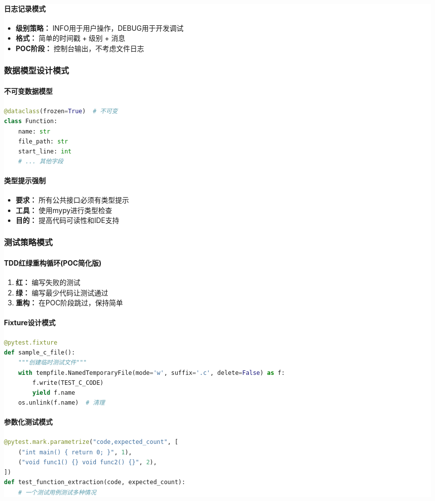 ```python
```

#### 日志记录模式
- **级别策略：** INFO用于用户操作，DEBUG用于开发调试
- **格式：** 简单的时间戳 + 级别 + 消息
- **POC阶段：** 控制台输出，不考虑文件日志

### 数据模型设计模式

#### 不可变数据模型
```python
@dataclass(frozen=True)  # 不可变
class Function:
    name: str
    file_path: str
    start_line: int
    # ... 其他字段
```

#### 类型提示强制
- **要求：** 所有公共接口必须有类型提示
- **工具：** 使用mypy进行类型检查
- **目的：** 提高代码可读性和IDE支持

### 测试策略模式

#### TDD红绿重构循环(POC简化版)
1. **红：** 编写失败的测试
2. **绿：** 编写最少代码让测试通过
3. **重构：** 在POC阶段跳过，保持简单

#### Fixture设计模式
```python
@pytest.fixture
def sample_c_file():
    """创建临时测试文件"""
    with tempfile.NamedTemporaryFile(mode='w', suffix='.c', delete=False) as f:
        f.write(TEST_C_CODE)
        yield f.name
    os.unlink(f.name)  # 清理
```

#### 参数化测试模式
```python
@pytest.mark.parametrize("code,expected_count", [
    ("int main() { return 0; }", 1),
    ("void func1() {} void func2() {}", 2),
])
def test_function_extraction(code, expected_count):
    # 一个测试用例测试多种情况
```

